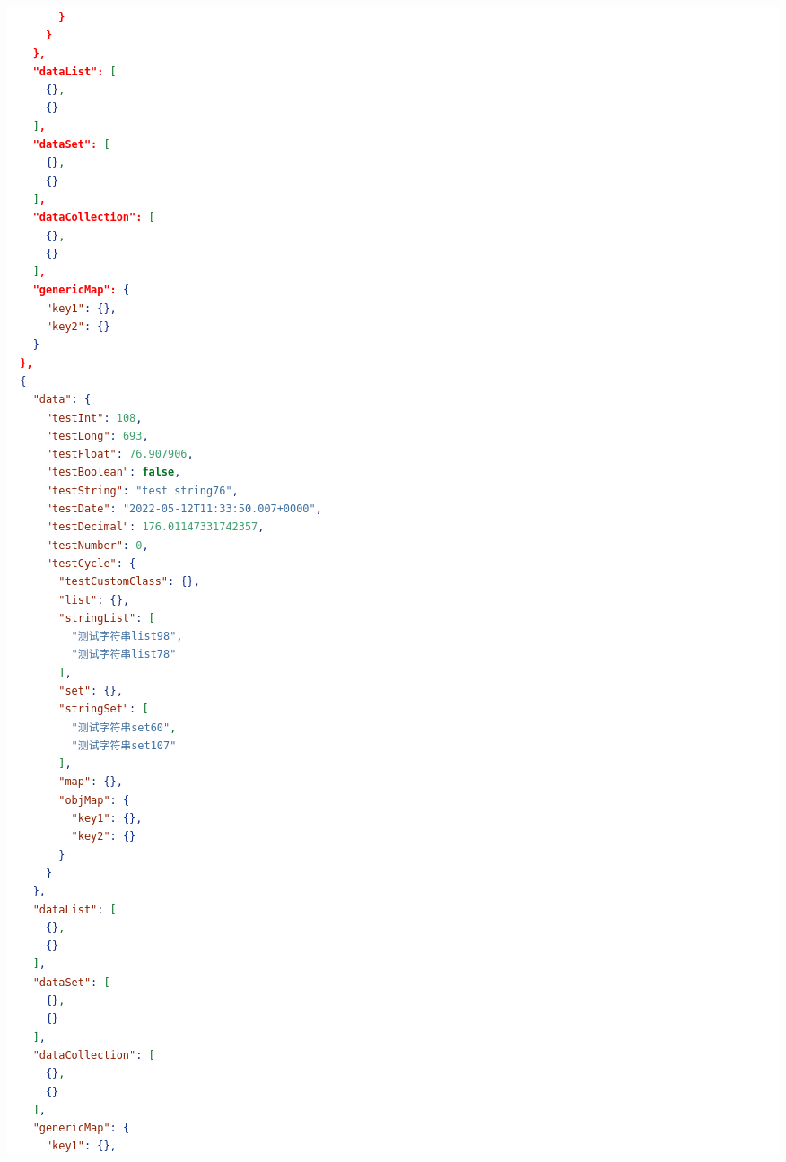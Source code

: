 ```json
        }
      }
    },
    "dataList": [
      {},
      {}
    ],
    "dataSet": [
      {},
      {}
    ],
    "dataCollection": [
      {},
      {}
    ],
    "genericMap": {
      "key1": {},
      "key2": {}
    }
  },
  {
    "data": {
      "testInt": 108,
      "testLong": 693,
      "testFloat": 76.907906,
      "testBoolean": false,
      "testString": "test string76",
      "testDate": "2022-05-12T11:33:50.007+0000",
      "testDecimal": 176.01147331742357,
      "testNumber": 0,
      "testCycle": {
        "testCustomClass": {},
        "list": {},
        "stringList": [
          "测试字符串list98",
          "测试字符串list78"
        ],
        "set": {},
        "stringSet": [
          "测试字符串set60",
          "测试字符串set107"
        ],
        "map": {},
        "objMap": {
          "key1": {},
          "key2": {}
        }
      }
    },
    "dataList": [
      {},
      {}
    ],
    "dataSet": [
      {},
      {}
    ],
    "dataCollection": [
      {},
      {}
    ],
    "genericMap": {
      "key1": {},
```